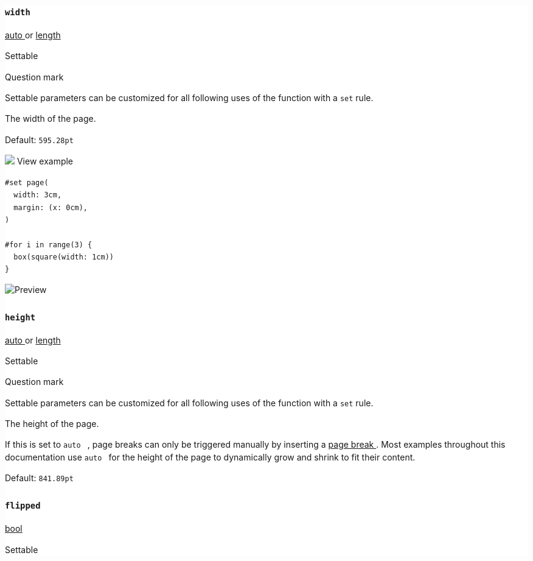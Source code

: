 ###  ` width `

[ auto ](/docs/reference/foundations/auto/) or  [ length
](/docs/reference/layout/length/)

Settable

Question mark

Settable parameters can be customized for all following uses of the function
with a ` set ` rule.

The width of the page.

Default: ` 595.28pt  `

![](/assets/icons/16-arrow-right.svg) View example

    
    
    #set page(
      width: 3cm,
      margin: (x: 0cm),
    )
    
    #for i in range(3) {
      box(square(width: 1cm))
    }
    

![Preview](/assets/docs/xcDLR5uuky5aEnJroP3JfQAAAAAAAAAA.png)

###  ` height `

[ auto ](/docs/reference/foundations/auto/) or  [ length
](/docs/reference/layout/length/)

Settable

Question mark

Settable parameters can be customized for all following uses of the function
with a ` set ` rule.

The height of the page.

If this is set to ` auto  ` , page breaks can only be triggered manually by
inserting a [ page break ](/docs/reference/layout/pagebreak/) . Most examples
throughout this documentation use ` auto  ` for the height of the page to
dynamically grow and shrink to fit their content.

Default: ` 841.89pt  `

###  ` flipped `

[ bool ](/docs/reference/foundations/bool/)

Settable
